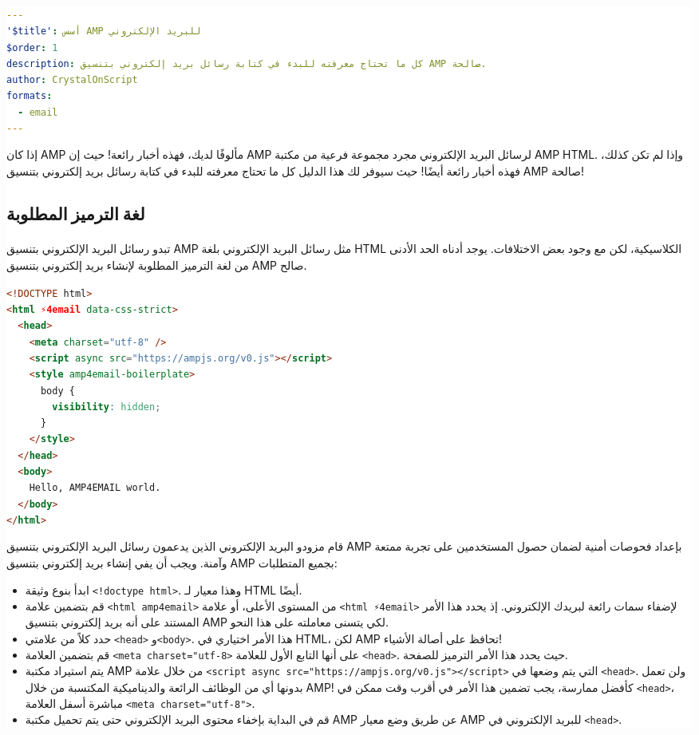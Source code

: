 ```yaml
---
'$title': أسس AMP للبريد الإلكتروني
$order: 1
description: كل ما تحتاج معرفته للبدء في كتابة رسائل بريد إلكتروني بتنسيق AMP صالحة.
author: CrystalOnScript
formats:
  - email
---
```


إذا كان AMP مألوفًا لديك، فهذه أخبار رائعة! حيث إن AMP لرسائل البريد الإلكتروني مجرد مجموعة فرعية من مكتبة AMP HTML. وإذا لم تكن كذلك، فهذه أخبار رائعة أيضًا! حيث سيوفر لك هذا الدليل كل ما تحتاج معرفته للبدء في كتابة رسائل بريد إلكتروني بتنسيق AMP صالحة!

## لغة الترميز المطلوبة

تبدو رسائل البريد الإلكتروني بتنسيق AMP مثل رسائل البريد الإلكتروني بلغة HTML الكلاسيكية، لكن مع وجود بعض الاختلافات. يوجد أدناه الحد الأدنى من لغة الترميز المطلوبة لإنشاء بريد إلكتروني بتنسيق AMP صالح.

```html
<!DOCTYPE html>
<html ⚡4email data-css-strict>
  <head>
    <meta charset="utf-8" />
    <script async src="https://ampjs.org/v0.js"></script>
    <style amp4email-boilerplate>
      body {
        visibility: hidden;
      }
    </style>
  </head>
  <body>
    Hello, AMP4EMAIL world.
  </body>
</html>
```

قام مزودو البريد الإلكتروني الذين يدعمون رسائل البريد الإلكتروني بتنسيق AMP بإعداد فحوصات أمنية لضمان حصول المستخدمين على تجربة ممتعة وآمنة. ويجب أن يفي إنشاء بريد إلكتروني بتنسيق AMP بجميع المتطلبات:

- ابدأ بنوع وثيقة `<!doctype html>`. وهذا معيار لـ HTML أيضًا.
- قم بتضمين علامة `<html amp4email>` من المستوى الأعلى، أو علامة `<html ⚡4email>` لإضفاء سمات رائعة لبريدك الإلكتروني. إذ يحدد هذا الأمر المستند على أنه بريد إلكتروني بتنسيق AMP لكي يتسنى معاملته على هذا النحو.
- حدد كلاً من علامتي `<head>` و`<body>`. هذا الأمر اختياري في HTML، لكن AMP تحافظ على أصالة الأشياء!
- قم بتضمين العلامة `<meta charset="utf-8>` على أنها التابع الأول للعلامة `<head>`. حيث يحدد هذا الأمر الترميز للصفحة.
- يتم استيراد مكتبة AMP من خلال علامة `<script async src="https://ampjs.org/v0.js"></script>` التي يتم وضعها في `<head>`. ولن تعمل بدونها أي من الوظائف الرائعة والديناميكية المكتسبة من خلال AMP! كأفضل ممارسة، يجب تضمين هذا الأمر في أقرب وقت ممكن في `<head>`، مباشرة أسفل العلامة `<meta charset="utf-8">`.
- قم في البداية بإخفاء محتوى البريد الإلكتروني حتى يتم تحميل مكتبة AMP عن طريق وضع معيار AMP للبريد الإلكتروني في `<head>`.
